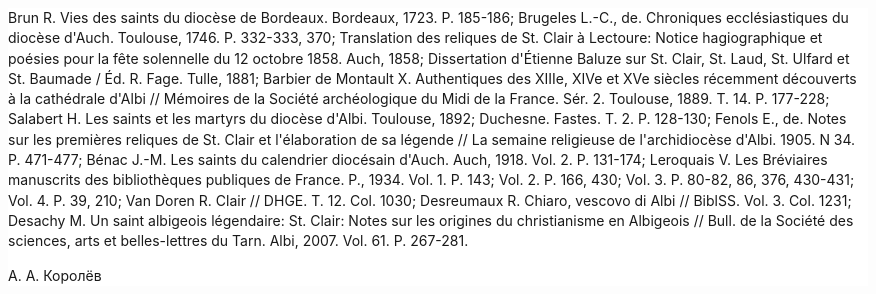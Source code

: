 Brun R. Vies des saints du diocèse de Bordeaux. Bordeaux, 1723. P. 185-186; Brugeles L.-C., de. Chroniques ecclésiastiques du diocèse d'Auch. Toulouse, 1746. P. 332-333, 370; Translation des reliques de St. Clair à Lectoure: Notice hagiographique et poésies pour la fête solennelle du 12 octobre 1858. Auch, 1858; Dissertation d'Étienne Baluze sur St. Clair, St. Laud, St. Ulfard et St. Baumade / Éd. R. Fage. Tulle, 1881; Barbier de Montault X. Authentiques des XIIIe, XIVe et XVe siècles récemment découverts à la cathédrale d'Albi // Mémoires de la Société archéologique du Midi de la France. Sér. 2. Toulouse, 1889. T. 14. P. 177-228; Salabert H. Les saints et les martyrs du diocèse d'Albi. Toulouse, 1892; Duchesne. Fastes. T. 2. P. 128-130; Fenols E., de. Notes sur les premières reliques de St. Clair et l'élaboration de sa légende // La semaine religieuse de l'archidiocèse d'Albi. 1905. N 34. P. 471-477; Bénac J.-M. Les saints du calendrier diocésain d'Auch. Auch, 1918. Vol. 2. P. 131-174; Leroquais V. Les Bréviaires manuscrits des bibliothèques publiques de France. P., 1934. Vol. 1. P. 143; Vol. 2. P. 166, 430; Vol. 3. P. 80-82, 86, 376, 430-431; Vol. 4. P. 39, 210; Van Doren R. Clair // DHGE. T. 12. Col. 1030; Desreumaux R. Chiaro, vescovo di Albi // BiblSS. Vol. 3. Col. 1231; Desachy M. Un saint albigeois légendaire: St. Clair: Notes sur les origines du christianisme en Albigeois // Bull. de la Société des sciences, arts et belles-lettres du Tarn. Albi, 2007. Vol. 61. P. 267-281.

А. А. Королёв
